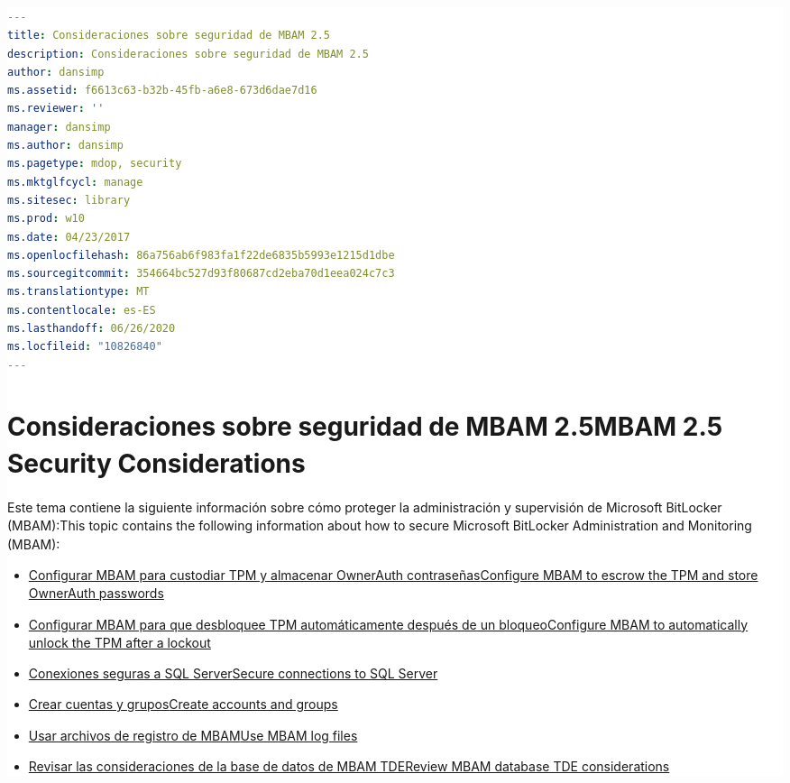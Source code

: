 ```yaml
---
title: Consideraciones sobre seguridad de MBAM 2.5
description: Consideraciones sobre seguridad de MBAM 2.5
author: dansimp
ms.assetid: f6613c63-b32b-45fb-a6e8-673d6dae7d16
ms.reviewer: ''
manager: dansimp
ms.author: dansimp
ms.pagetype: mdop, security
ms.mktglfcycl: manage
ms.sitesec: library
ms.prod: w10
ms.date: 04/23/2017
ms.openlocfilehash: 86a756ab6f983fa1f22de6835b5993e1215d1dbe
ms.sourcegitcommit: 354664bc527d93f80687cd2eba70d1eea024c7c3
ms.translationtype: MT
ms.contentlocale: es-ES
ms.lasthandoff: 06/26/2020
ms.locfileid: "10826840"
---
```

# <span data-ttu-id="3f804-103">Consideraciones sobre seguridad de MBAM 2.5</span><span class="sxs-lookup"><span data-stu-id="3f804-103">MBAM 2.5 Security Considerations</span></span>


<span data-ttu-id="3f804-104">Este tema contiene la siguiente información sobre cómo proteger la administración y supervisión de Microsoft BitLocker (MBAM):</span><span class="sxs-lookup"><span data-stu-id="3f804-104">This topic contains the following information about how to secure Microsoft BitLocker Administration and Monitoring (MBAM):</span></span>

-   [<span data-ttu-id="3f804-105">Configurar MBAM para custodiar TPM y almacenar OwnerAuth contraseñas</span><span class="sxs-lookup"><span data-stu-id="3f804-105">Configure MBAM to escrow the TPM and store OwnerAuth passwords</span></span>](#bkmk-tpm)

-   [<span data-ttu-id="3f804-106">Configurar MBAM para que desbloquee TPM automáticamente después de un bloqueo</span><span class="sxs-lookup"><span data-stu-id="3f804-106">Configure MBAM to automatically unlock the TPM after a lockout</span></span>](#bkmk-autounlock)

-   [<span data-ttu-id="3f804-107">Conexiones seguras a SQL Server</span><span class="sxs-lookup"><span data-stu-id="3f804-107">Secure connections to SQL Server</span></span>](#bkmk-secure-databases)

-   [<span data-ttu-id="3f804-108">Crear cuentas y grupos</span><span class="sxs-lookup"><span data-stu-id="3f804-108">Create accounts and groups</span></span>](#bkmk-accts-groups)

-   [<span data-ttu-id="3f804-109">Usar archivos de registro de MBAM</span><span class="sxs-lookup"><span data-stu-id="3f804-109">Use MBAM log files</span></span>](#bkmk-logfiles)

-   [<span data-ttu-id="3f804-110">Revisar las consideraciones de la base de datos de MBAM TDE</span><span class="sxs-lookup"><span data-stu-id="3f804-110">Review MBAM database TDE considerations</span></span>](#bkmk-tde)
